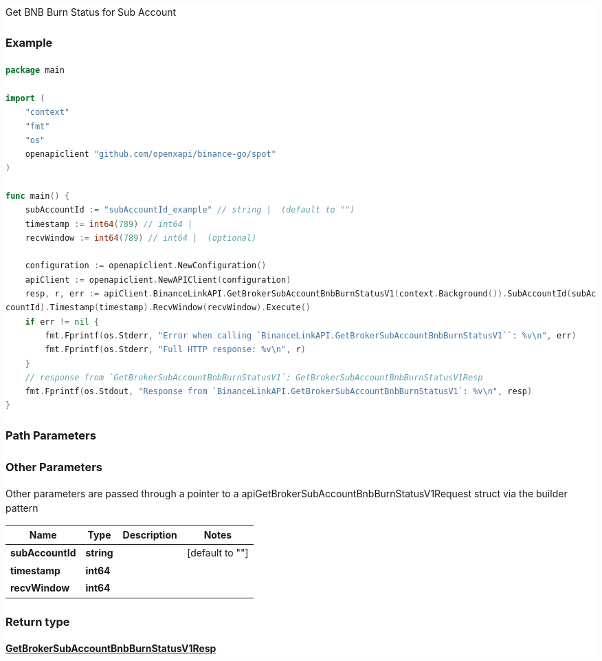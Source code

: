 Get BNB Burn Status for Sub Account

### Example

```go
package main

import (
	"context"
	"fmt"
	"os"
	openapiclient "github.com/openxapi/binance-go/spot"
)

func main() {
	subAccountId := "subAccountId_example" // string |  (default to "")
	timestamp := int64(789) // int64 | 
	recvWindow := int64(789) // int64 |  (optional)

	configuration := openapiclient.NewConfiguration()
	apiClient := openapiclient.NewAPIClient(configuration)
	resp, r, err := apiClient.BinanceLinkAPI.GetBrokerSubAccountBnbBurnStatusV1(context.Background()).SubAccountId(subAccountId).Timestamp(timestamp).RecvWindow(recvWindow).Execute()
	if err != nil {
		fmt.Fprintf(os.Stderr, "Error when calling `BinanceLinkAPI.GetBrokerSubAccountBnbBurnStatusV1``: %v\n", err)
		fmt.Fprintf(os.Stderr, "Full HTTP response: %v\n", r)
	}
	// response from `GetBrokerSubAccountBnbBurnStatusV1`: GetBrokerSubAccountBnbBurnStatusV1Resp
	fmt.Fprintf(os.Stdout, "Response from `BinanceLinkAPI.GetBrokerSubAccountBnbBurnStatusV1`: %v\n", resp)
}
```

### Path Parameters



### Other Parameters

Other parameters are passed through a pointer to a apiGetBrokerSubAccountBnbBurnStatusV1Request struct via the builder pattern


Name | Type | Description  | Notes
------------- | ------------- | ------------- | -------------
 **subAccountId** | **string** |  | [default to &quot;&quot;]
 **timestamp** | **int64** |  | 
 **recvWindow** | **int64** |  | 

### Return type

[**GetBrokerSubAccountBnbBurnStatusV1Resp**](GetBrokerSubAccountBnbBurnStatusV1Resp.md)
